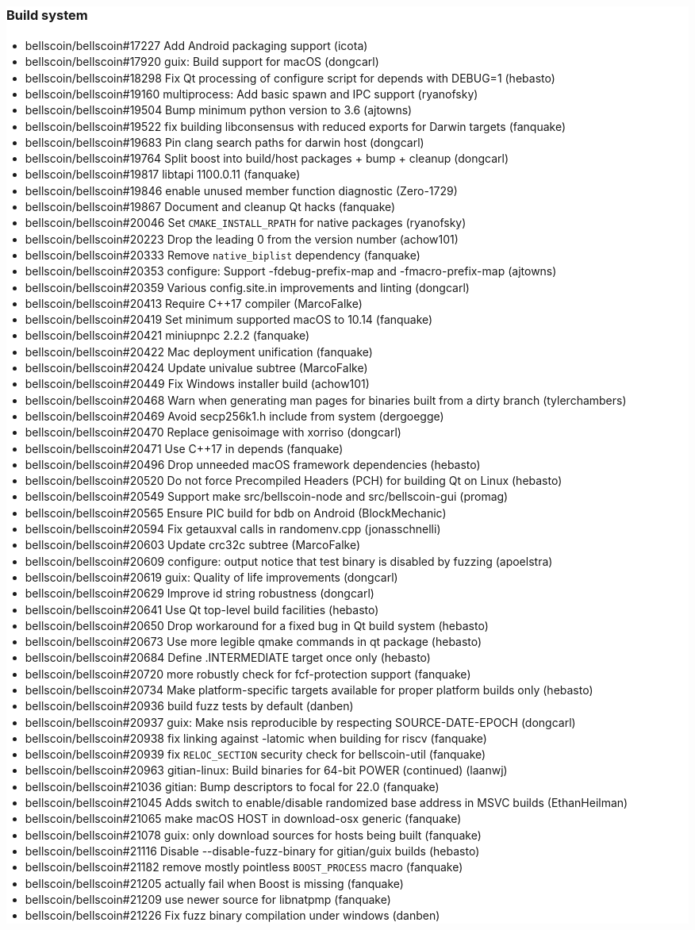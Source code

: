 ### Build system
- bellscoin/bellscoin#17227 Add Android packaging support (icota)
- bellscoin/bellscoin#17920 guix: Build support for macOS (dongcarl)
- bellscoin/bellscoin#18298 Fix Qt processing of configure script for depends with DEBUG=1 (hebasto)
- bellscoin/bellscoin#19160 multiprocess: Add basic spawn and IPC support (ryanofsky)
- bellscoin/bellscoin#19504 Bump minimum python version to 3.6 (ajtowns)
- bellscoin/bellscoin#19522 fix building libconsensus with reduced exports for Darwin targets (fanquake)
- bellscoin/bellscoin#19683 Pin clang search paths for darwin host (dongcarl)
- bellscoin/bellscoin#19764 Split boost into build/host packages + bump + cleanup (dongcarl)
- bellscoin/bellscoin#19817 libtapi 1100.0.11 (fanquake)
- bellscoin/bellscoin#19846 enable unused member function diagnostic (Zero-1729)
- bellscoin/bellscoin#19867 Document and cleanup Qt hacks (fanquake)
- bellscoin/bellscoin#20046 Set `CMAKE_INSTALL_RPATH` for native packages (ryanofsky)
- bellscoin/bellscoin#20223 Drop the leading 0 from the version number (achow101)
- bellscoin/bellscoin#20333 Remove `native_biplist` dependency (fanquake)
- bellscoin/bellscoin#20353 configure: Support -fdebug-prefix-map and -fmacro-prefix-map (ajtowns)
- bellscoin/bellscoin#20359 Various config.site.in improvements and linting (dongcarl)
- bellscoin/bellscoin#20413 Require C++17 compiler (MarcoFalke)
- bellscoin/bellscoin#20419 Set minimum supported macOS to 10.14 (fanquake)
- bellscoin/bellscoin#20421 miniupnpc 2.2.2 (fanquake)
- bellscoin/bellscoin#20422 Mac deployment unification (fanquake)
- bellscoin/bellscoin#20424 Update univalue subtree (MarcoFalke)
- bellscoin/bellscoin#20449 Fix Windows installer build (achow101)
- bellscoin/bellscoin#20468 Warn when generating man pages for binaries built from a dirty branch (tylerchambers)
- bellscoin/bellscoin#20469 Avoid secp256k1.h include from system (dergoegge)
- bellscoin/bellscoin#20470 Replace genisoimage with xorriso (dongcarl)
- bellscoin/bellscoin#20471 Use C++17 in depends (fanquake)
- bellscoin/bellscoin#20496 Drop unneeded macOS framework dependencies (hebasto)
- bellscoin/bellscoin#20520 Do not force Precompiled Headers (PCH) for building Qt on Linux (hebasto)
- bellscoin/bellscoin#20549 Support make src/bellscoin-node and src/bellscoin-gui (promag)
- bellscoin/bellscoin#20565 Ensure PIC build for bdb on Android (BlockMechanic)
- bellscoin/bellscoin#20594 Fix getauxval calls in randomenv.cpp (jonasschnelli)
- bellscoin/bellscoin#20603 Update crc32c subtree (MarcoFalke)
- bellscoin/bellscoin#20609 configure: output notice that test binary is disabled by fuzzing (apoelstra)
- bellscoin/bellscoin#20619 guix: Quality of life improvements (dongcarl)
- bellscoin/bellscoin#20629 Improve id string robustness (dongcarl)
- bellscoin/bellscoin#20641 Use Qt top-level build facilities (hebasto)
- bellscoin/bellscoin#20650 Drop workaround for a fixed bug in Qt build system (hebasto)
- bellscoin/bellscoin#20673 Use more legible qmake commands in qt package (hebasto)
- bellscoin/bellscoin#20684 Define .INTERMEDIATE target once only (hebasto)
- bellscoin/bellscoin#20720 more robustly check for fcf-protection support (fanquake)
- bellscoin/bellscoin#20734 Make platform-specific targets available for proper platform builds only (hebasto)
- bellscoin/bellscoin#20936 build fuzz tests by default (danben)
- bellscoin/bellscoin#20937 guix: Make nsis reproducible by respecting SOURCE-DATE-EPOCH (dongcarl)
- bellscoin/bellscoin#20938 fix linking against -latomic when building for riscv (fanquake)
- bellscoin/bellscoin#20939 fix `RELOC_SECTION` security check for bellscoin-util (fanquake)
- bellscoin/bellscoin#20963 gitian-linux: Build binaries for 64-bit POWER (continued) (laanwj)
- bellscoin/bellscoin#21036 gitian: Bump descriptors to focal for 22.0 (fanquake)
- bellscoin/bellscoin#21045 Adds switch to enable/disable randomized base address in MSVC builds (EthanHeilman)
- bellscoin/bellscoin#21065 make macOS HOST in download-osx generic (fanquake)
- bellscoin/bellscoin#21078 guix: only download sources for hosts being built (fanquake)
- bellscoin/bellscoin#21116 Disable --disable-fuzz-binary for gitian/guix builds (hebasto)
- bellscoin/bellscoin#21182 remove mostly pointless `BOOST_PROCESS` macro (fanquake)
- bellscoin/bellscoin#21205 actually fail when Boost is missing (fanquake)
- bellscoin/bellscoin#21209 use newer source for libnatpmp (fanquake)
- bellscoin/bellscoin#21226 Fix fuzz binary compilation under windows (danben)